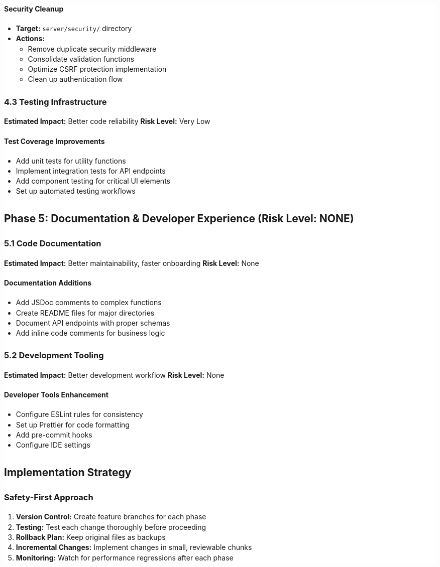 #### Security Cleanup
- **Target:** `server/security/` directory
- **Actions:**
  - Remove duplicate security middleware
  - Consolidate validation functions
  - Optimize CSRF protection implementation
  - Clean up authentication flow

### 4.3 Testing Infrastructure
**Estimated Impact:** Better code reliability
**Risk Level:** Very Low

#### Test Coverage Improvements
- Add unit tests for utility functions
- Implement integration tests for API endpoints
- Add component testing for critical UI elements
- Set up automated testing workflows

## Phase 5: Documentation & Developer Experience (Risk Level: NONE)

### 5.1 Code Documentation
**Estimated Impact:** Better maintainability, faster onboarding
**Risk Level:** None

#### Documentation Additions
- Add JSDoc comments to complex functions
- Create README files for major directories
- Document API endpoints with proper schemas
- Add inline code comments for business logic

### 5.2 Development Tooling
**Estimated Impact:** Better development workflow
**Risk Level:** None

#### Developer Tools Enhancement
- Configure ESLint rules for consistency
- Set up Prettier for code formatting
- Add pre-commit hooks
- Configure IDE settings

## Implementation Strategy

### Safety-First Approach
1. **Version Control:** Create feature branches for each phase
2. **Testing:** Test each change thoroughly before proceeding
3. **Rollback Plan:** Keep original files as backups
4. **Incremental Changes:** Implement changes in small, reviewable chunks
5. **Monitoring:** Watch for performance regressions after each phase
